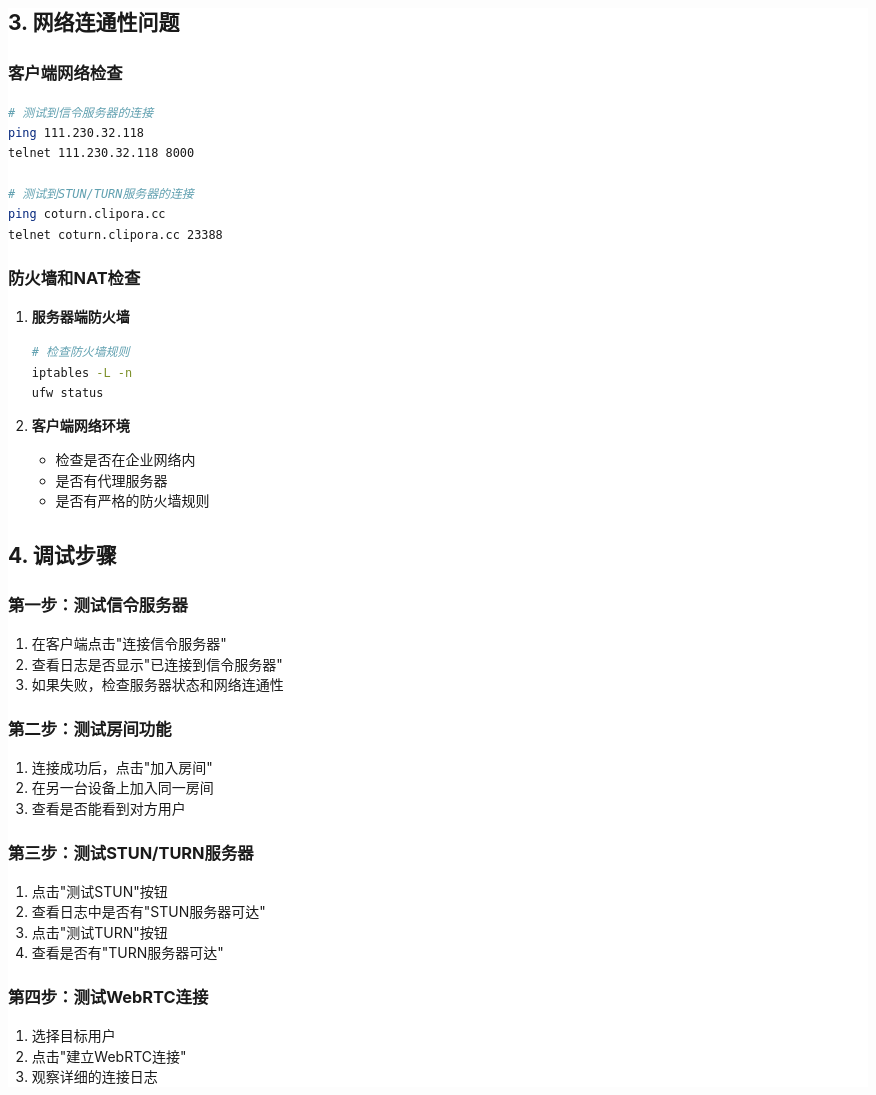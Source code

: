 ## 3. 网络连通性问题

### 客户端网络检查

```bash
# 测试到信令服务器的连接
ping 111.230.32.118
telnet 111.230.32.118 8000

# 测试到STUN/TURN服务器的连接
ping coturn.clipora.cc
telnet coturn.clipora.cc 23388
```

### 防火墙和NAT检查

1. **服务器端防火墙**
   ```bash
   # 检查防火墙规则
   iptables -L -n
   ufw status
   ```

2. **客户端网络环境**
   - 检查是否在企业网络内
   - 是否有代理服务器
   - 是否有严格的防火墙规则

## 4. 调试步骤

### 第一步：测试信令服务器

1. 在客户端点击"连接信令服务器"
2. 查看日志是否显示"已连接到信令服务器"
3. 如果失败，检查服务器状态和网络连通性

### 第二步：测试房间功能

1. 连接成功后，点击"加入房间"
2. 在另一台设备上加入同一房间
3. 查看是否能看到对方用户

### 第三步：测试STUN/TURN服务器

1. 点击"测试STUN"按钮
2. 查看日志中是否有"STUN服务器可达"
3. 点击"测试TURN"按钮
4. 查看是否有"TURN服务器可达"

### 第四步：测试WebRTC连接

1. 选择目标用户
2. 点击"建立WebRTC连接"
3. 观察详细的连接日志
